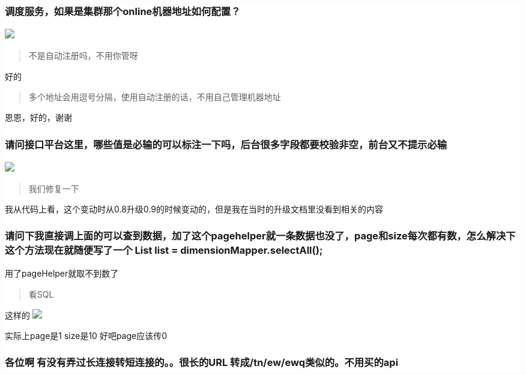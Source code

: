 ### 调度服务，如果是集群那个online机器地址如何配置？
![](https://img2018.cnblogs.com/blog/1231979/202001/1231979-20200102162530806-365040222.png)

>不是自动注册吗，不用你管呀

好的

>多个地址会用逗号分隔，使用自动注册的话，不用自己管理机器地址

恩恩，好的，谢谢



### 请问接口平台这里，哪些值是必输的可以标注一下吗，后台很多字段都要校验非空，前台又不提示必输
![](https://img2018.cnblogs.com/blog/1231979/202001/1231979-20200102155620222-1577013943.png)


>我们修复一下



我从代码上看，这个变动时从0.8升级0.9的时候变动的，但是我在当时的升级文档里没看到相关的内容



### 请问下我直接调上面的可以查到数据，加了这个pagehelper就一条数据也没了，page和size每次都有数，怎么解决下 这个方法现在就随便写了一个 List<Dimension> list = dimensionMapper.selectAll(); 
用了pageHelper就取不到数了 

>看SQL

这样的
![](https://img2018.cnblogs.com/blog/1231979/202001/1231979-20200102162749460-909167879.png)

实际上page是1 size是10
好吧page应该传0



### 各位啊 有没有弄过长连接转短连接的。。很长的URL 转成/tn/ew/ewq类似的。不用买的api
